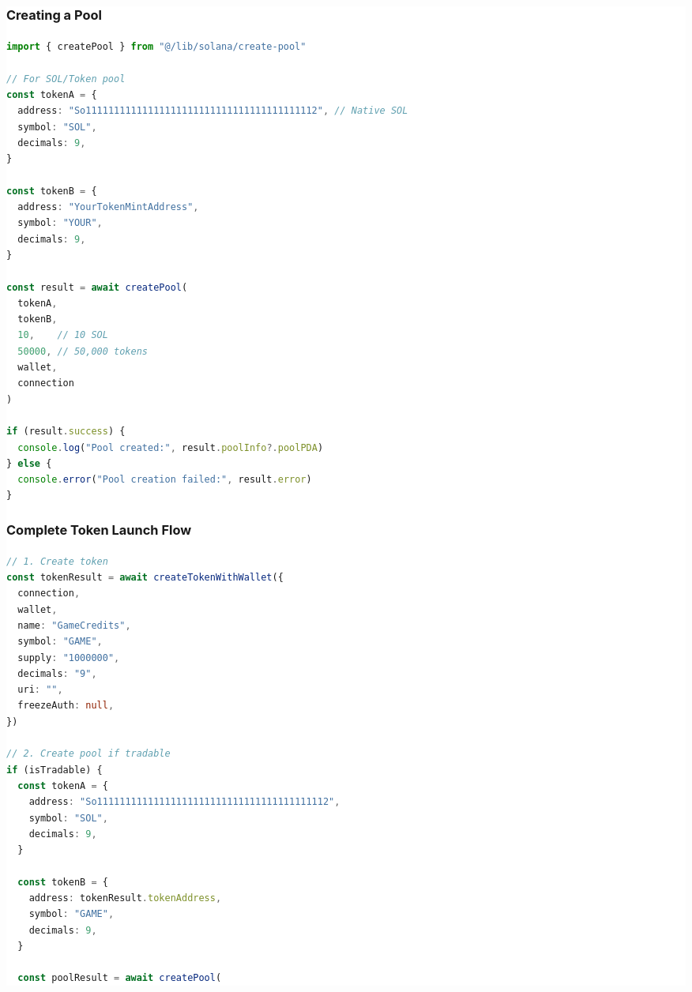 ### Creating a Pool

```typescript
import { createPool } from "@/lib/solana/create-pool"

// For SOL/Token pool
const tokenA = {
  address: "So11111111111111111111111111111111111111112", // Native SOL
  symbol: "SOL",
  decimals: 9,
}

const tokenB = {
  address: "YourTokenMintAddress",
  symbol: "YOUR",
  decimals: 9,
}

const result = await createPool(
  tokenA,
  tokenB,
  10,    // 10 SOL
  50000, // 50,000 tokens
  wallet,
  connection
)

if (result.success) {
  console.log("Pool created:", result.poolInfo?.poolPDA)
} else {
  console.error("Pool creation failed:", result.error)
}
```

### Complete Token Launch Flow

```typescript
// 1. Create token
const tokenResult = await createTokenWithWallet({
  connection,
  wallet,
  name: "GameCredits",
  symbol: "GAME",
  supply: "1000000",
  decimals: "9",
  uri: "",
  freezeAuth: null,
})

// 2. Create pool if tradable
if (isTradable) {
  const tokenA = {
    address: "So11111111111111111111111111111111111111112",
    symbol: "SOL",
    decimals: 9,
  }

  const tokenB = {
    address: tokenResult.tokenAddress,
    symbol: "GAME",
    decimals: 9,
  }

  const poolResult = await createPool(
```